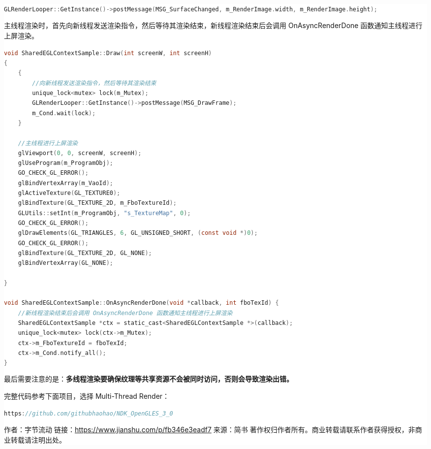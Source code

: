 ```c
GLRenderLooper::GetInstance()->postMessage(MSG_SurfaceChanged, m_RenderImage.width, m_RenderImage.height);
```

主线程渲染时，首先向新线程发送渲染指令，然后等待其渲染结束，新线程渲染结束后会调用 OnAsyncRenderDone 函数通知主线程进行上屏渲染。

```c
void SharedEGLContextSample::Draw(int screenW, int screenH)
{
    {
        //向新线程发送渲染指令，然后等待其渲染结束
        unique_lock<mutex> lock(m_Mutex);
        GLRenderLooper::GetInstance()->postMessage(MSG_DrawFrame);
        m_Cond.wait(lock);
    }

    //主线程进行上屏渲染
    glViewport(0, 0, screenW, screenH);
    glUseProgram(m_ProgramObj);
    GO_CHECK_GL_ERROR();
    glBindVertexArray(m_VaoId);
    glActiveTexture(GL_TEXTURE0);
    glBindTexture(GL_TEXTURE_2D, m_FboTextureId);
    GLUtils::setInt(m_ProgramObj, "s_TextureMap", 0);
    GO_CHECK_GL_ERROR();
    glDrawElements(GL_TRIANGLES, 6, GL_UNSIGNED_SHORT, (const void *)0);
    GO_CHECK_GL_ERROR();
    glBindTexture(GL_TEXTURE_2D, GL_NONE);
    glBindVertexArray(GL_NONE);

}

void SharedEGLContextSample::OnAsyncRenderDone(void *callback, int fboTexId) {
    //新线程渲染结束后会调用 OnAsyncRenderDone 函数通知主线程进行上屏渲染
    SharedEGLContextSample *ctx = static_cast<SharedEGLContextSample *>(callback);
    unique_lock<mutex> lock(ctx->m_Mutex);
    ctx->m_FboTextureId = fboTexId;
    ctx->m_Cond.notify_all();
}
```

最后需要注意的是：**多线程渲染要确保纹理等共享资源不会被同时访问，否则会导致渲染出错。**

完整代码参考下面项目，选择 Multi-Thread Render：

```cpp
https://github.com/githubhaohao/NDK_OpenGLES_3_0
```



作者：字节流动
链接：https://www.jianshu.com/p/fb346e3eadf7
来源：简书
著作权归作者所有。商业转载请联系作者获得授权，非商业转载请注明出处。